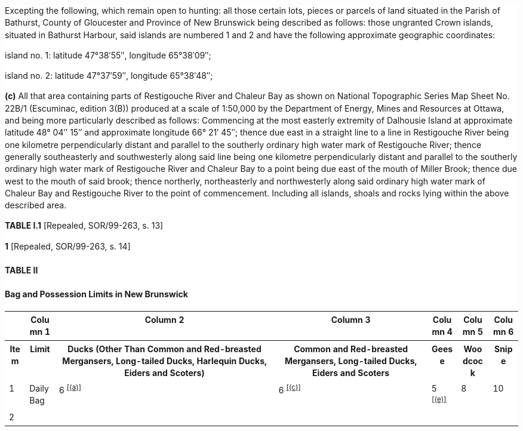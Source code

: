 Excepting the following, which remain open to hunting: all those certain lots, pieces or parcels of land situated in the Parish of Bathurst, County of Gloucester and Province of New Brunswick being described as follows: those ungranted Crown islands, situated in Bathurst Harbour, said islands are numbered 1 and 2 and have the following approximate geographic coordinates:

island no. 1: latitude 47°38′55″, longitude 65°38′09″;



island no. 2: latitude 47°37′59″, longitude 65°38′48″;







**(c)** All that area containing parts of Restigouche River and Chaleur Bay as shown on National Topographic Series Map Sheet No. 22B/1 (Escuminac, edition 3(B)) produced at a scale of 1:50,000 by the Department of Energy, Mines and Resources at Ottawa, and being more particularly described as follows: Commencing at the most easterly extremity of Dalhousie Island at approximate latitude 48° 04′’ 15″ and approximate longitude 66° 21′ 45″; thence due east in a straight line to a line in Restigouche River being one kilometre perpendicularly distant and parallel to the southerly ordinary high water mark of Restigouche River; thence generally southeasterly and southwesterly along said line being one kilometre perpendicularly distant and parallel to the southerly ordinary high water mark of Restigouche River and Chaleur Bay to a point being due east of the mouth of Miller Brook; thence due west to the mouth of said brook; thence northerly, northeasterly and northwesterly along said ordinary high water mark of Chaleur Bay and Restigouche River to the point of commencement. Including all islands, shoals and rocks lying within the above described area.




**TABLE I.1** [Repealed, SOR/99-263, s. 13]


**1** [Repealed, SOR/99-263, s. 14]


#### TABLE II
<table>
<h4>Bag and Possession Limits in New Brunswick</h4>
<tr>
<th></th>
<th>Column 1</th>
<th>Column 2</th>
<th>Column 3</th>
<th>Column 4</th>
<th>Column 5</th>
<th>Column 6</th>
</tr>
<tr>
<th>Item</th>
<th>Limit</th>
<th>Ducks (Other Than Common and Red-breasted Mergansers, Long-tailed Ducks, Harlequin Ducks, Eiders and Scoters)</th>
<th>Common and Red-breasted Mergansers, Long-tailed Ducks, Eiders and Scoters</th>
<th>Geese</th>
<th>Woodcock</th>
<th>Snipe</th>
</tr>
<tr>
<td>1</td>
<td>Daily Bag</td>
<td>6 <sup><a href='#fn_CRC1035_EN_hq_12114'>[(a)]</a></sup></td>
<td>6 <sup><a href='#fn_CRC1035_EN_hq_12116'>[(c)]</a></sup></td>
<td>5 <sup><a href='#fn_CRC1035_EN_hq_12118'>[(e)]</a></sup></td>
<td>8</td>
<td>10</td>
</tr>
<tr>
<td>2</td>